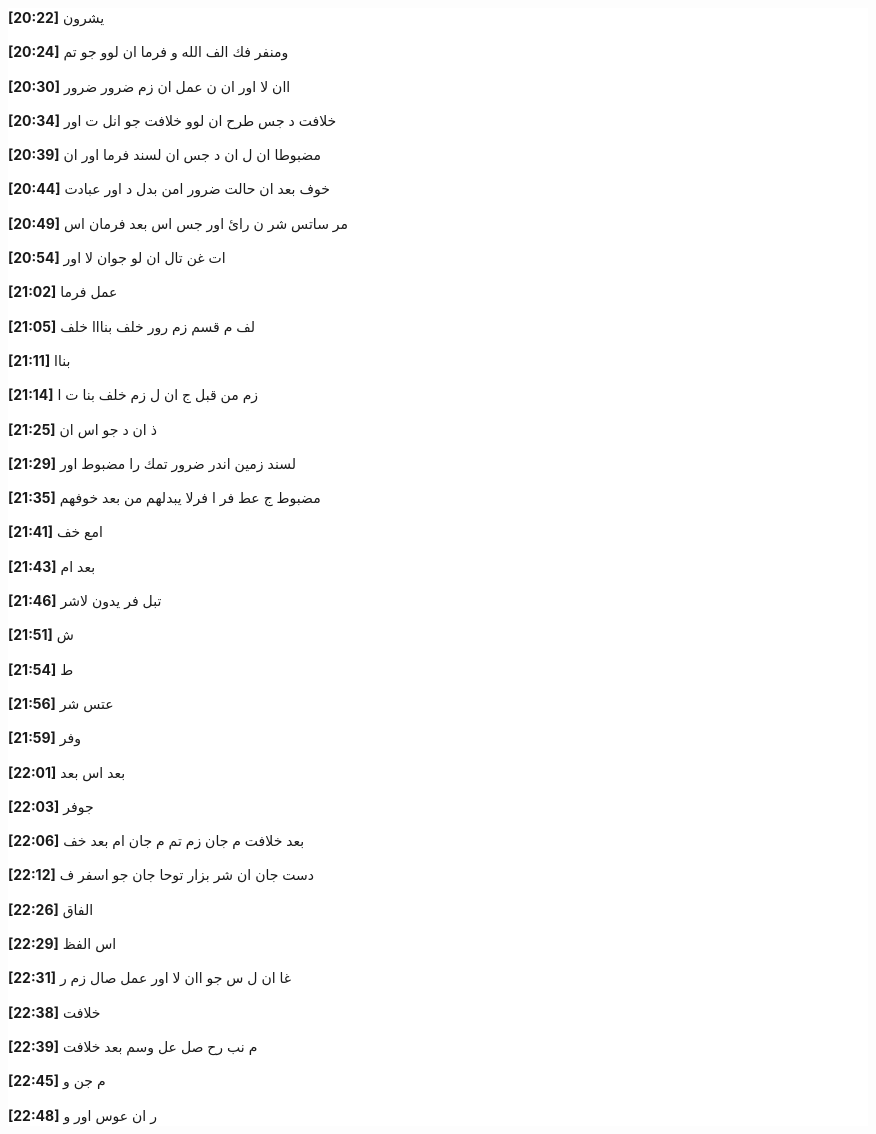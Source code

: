 **[20:22]** يشرون

**[20:24]** ومنفر فك الف الله و فرما ان لوو جو تم

**[20:30]** اان لا اور ان ن عمل ان زم ضرور ضرور

**[20:34]** خلافت د جس طرح ان لوو خلافت جو انل ت اور

**[20:39]** مضبوطا ان ل ان د جس ان لسند فرما اور ان

**[20:44]** خوف بعد ان حالت ضرور امن بدل د اور عبادت

**[20:49]** مر ساتس شر ن رائ اور جس اس بعد فرمان اس

**[20:54]** ات غن تال ان لو جوان لا اور

**[21:02]** عمل فرما

**[21:05]** لف م قسم زم رور خلف بنااا خلف

**[21:11]** بناا

**[21:14]** زم من قبل ج ان ل زم خلف بنا ت ا

**[21:25]** ذ ان د جو اس ان

**[21:29]** لسند زمين اندر ضرور تمك را مضبوط اور

**[21:35]** مضبوط ج عط فر ا فرلا يبدلهم من بعد خوفهم

**[21:41]** امع خف

**[21:43]** بعد ام

**[21:46]** تبل فر يدون لاشر

**[21:51]** ش

**[21:54]** ط

**[21:56]** عتس شر

**[21:59]** وفر

**[22:01]** بعد اس بعد

**[22:03]** جوفر

**[22:06]** بعد خلافت م جان زم تم م جان ام بعد خف

**[22:12]** دست جان ان شر بزار توحا جان جو اسفر ف

**[22:26]** الفاق

**[22:29]** اس الفظ

**[22:31]** غا ان ل س جو اان لا اور عمل صال زم ر

**[22:38]** خلافت

**[22:39]** م نب رح صل عل وسم بعد خلافت

**[22:45]** م جن و

**[22:48]** ر ان عوس اور و
